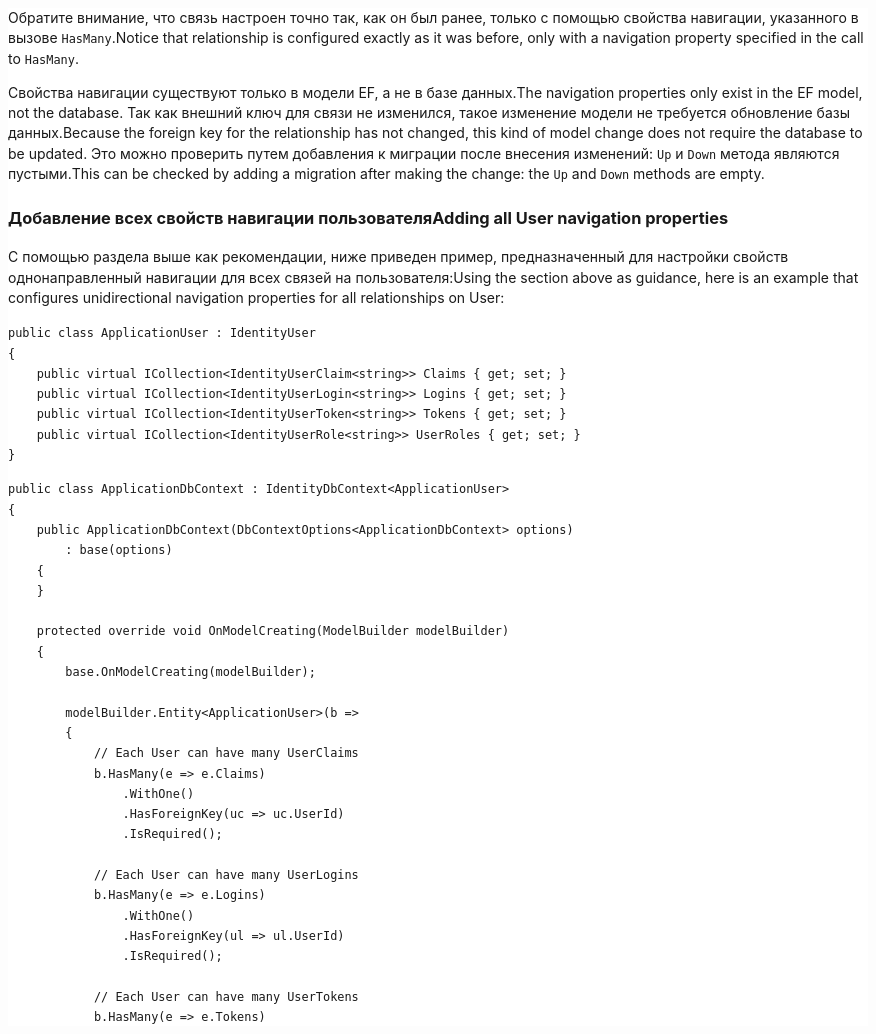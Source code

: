 <span data-ttu-id="3cec9-201">Обратите внимание, что связь настроен точно так, как он был ранее, только с помощью свойства навигации, указанного в вызове `HasMany`.</span><span class="sxs-lookup"><span data-stu-id="3cec9-201">Notice that relationship is configured exactly as it was before, only with a navigation property specified in the call to `HasMany`.</span></span>

<span data-ttu-id="3cec9-202">Свойства навигации существуют только в модели EF, а не в базе данных.</span><span class="sxs-lookup"><span data-stu-id="3cec9-202">The navigation properties only exist in the EF model, not the database.</span></span> <span data-ttu-id="3cec9-203">Так как внешний ключ для связи не изменился, такое изменение модели не требуется обновление базы данных.</span><span class="sxs-lookup"><span data-stu-id="3cec9-203">Because the foreign key for the relationship has not changed, this kind of model change does not require the database to be updated.</span></span> <span data-ttu-id="3cec9-204">Это можно проверить путем добавления к миграции после внесения изменений: `Up` и `Down` метода являются пустыми.</span><span class="sxs-lookup"><span data-stu-id="3cec9-204">This can be checked by adding a migration after making the change: the `Up` and `Down` methods are empty.</span></span>

### <a name="adding-all-user-navigation-properties"></a><span data-ttu-id="3cec9-205">Добавление всех свойств навигации пользователя</span><span class="sxs-lookup"><span data-stu-id="3cec9-205">Adding all User navigation properties</span></span>

<span data-ttu-id="3cec9-206">С помощью раздела выше как рекомендации, ниже приведен пример, предназначенный для настройки свойств однонаправленный навигации для всех связей на пользователя:</span><span class="sxs-lookup"><span data-stu-id="3cec9-206">Using the section above as guidance, here is an example that configures unidirectional navigation properties for all relationships on User:</span></span>

```CSharp
public class ApplicationUser : IdentityUser
{
    public virtual ICollection<IdentityUserClaim<string>> Claims { get; set; }
    public virtual ICollection<IdentityUserLogin<string>> Logins { get; set; }
    public virtual ICollection<IdentityUserToken<string>> Tokens { get; set; }
    public virtual ICollection<IdentityUserRole<string>> UserRoles { get; set; }
}
```

```CSharp
public class ApplicationDbContext : IdentityDbContext<ApplicationUser>
{
    public ApplicationDbContext(DbContextOptions<ApplicationDbContext> options)
        : base(options)
    {
    }

    protected override void OnModelCreating(ModelBuilder modelBuilder)
    {
        base.OnModelCreating(modelBuilder);

        modelBuilder.Entity<ApplicationUser>(b =>
        {
            // Each User can have many UserClaims
            b.HasMany(e => e.Claims)
                .WithOne()
                .HasForeignKey(uc => uc.UserId)
                .IsRequired();

            // Each User can have many UserLogins
            b.HasMany(e => e.Logins)
                .WithOne()
                .HasForeignKey(ul => ul.UserId)
                .IsRequired();

            // Each User can have many UserTokens
            b.HasMany(e => e.Tokens)
```